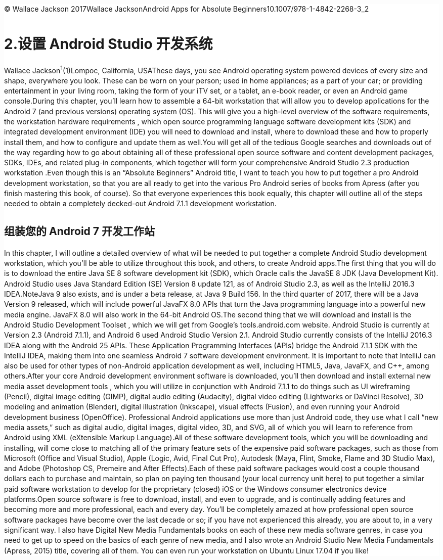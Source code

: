 © Wallace Jackson 2017Wallace JacksonAndroid Apps for Absolute Beginners10.1007/978-1-4842-2268-3_2

# 2.设置 Android Studio 开发系统

Wallace Jackson<sup>1</sup>(1)Lompoc, California, USAThese days, you see Android operating system powered devices of every size and shape, everywhere you look. These can be worn on your person; used in home appliances; as a part of your car; or providing entertainment in your living room, taking the form of your iTV set, or a tablet, an e-book reader, or even an Android game console.During this chapter, you’ll learn how to assemble a 64-bit workstation that will allow you to develop applications for the Android 7 (and previous versions) operating system (OS). This will give you a high-level overview of the software requirements, the workstation hardware requirements , which open source programming language software development kits (SDK) and integrated development environment (IDE) you will need to download and install, where to download these and how to properly install them, and how to configure and update them as well.You will get all of the tedious Google searches and downloads out of the way regarding how to go about obtaining all of these professional open source software and content development packages, SDKs, IDEs, and related plug-in components, which together will form your comprehensive Android Studio 2.3 production workstation .Even though this is an “Absolute Beginners” Android title, I want to teach you how to put together a pro Android development workstation, so that you are all ready to get into the various Pro Android series of books from Apress (after you finish mastering this book, of course). So that everyone experiences this book equally, this chapter will outline all of the steps needed to obtain a completely decked-out Android 7.1.1 development workstation.

## 组装您的 Android 7 开发工作站

In this chapter, I will outline a detailed overview of what will be needed to put together a complete Android Studio development workstation, which you’ll be able to utilize throughout this book, and others, to create Android apps.The first thing that you will do is to download the entire Java SE 8 software development kit (SDK), which Oracle calls the JavaSE 8 JDK (Java Development Kit). Android Studio uses Java Standard Edition (SE) Version 8 update 121, as of Android Studio 2.3, as well as the IntelliJ 2016.3 IDEA.NoteJava 9 also exists, and is under a beta release, at Java 9 Build 156\. In the third quarter of 2017, there will be a Java Version 9 released, which will include powerful JavaFX 8.0 APIs that turn the Java programming language into a powerful new media engine. JavaFX 8.0 will also work in the 64-bit Android OS.The second thing that we will download and install is the Android Studio Development Toolset , which we will get from Google’s tools.android.com website. Android Studio is currently at Version 2.3 (Android 7.1.1), and Android 6 used Android Studio Version 2.1\. Android Studio currently consists of the IntelliJ 2016.3 IDEA along with the Android 25 APIs. These Application Programming Interfaces (APIs) bridge the Android 7.1.1 SDK with the IntelliJ IDEA, making them into one seamless Android 7 software development environment. It is important to note that IntelliJ can also be used for other types of non-Android application development as well, including HTML5, Java, JavaFX, and C++, among others.After your core Android development environment software is downloaded, you’ll then download and install external new media asset development tools , which you will utilize in conjunction with Android 7.1.1 to do things such as UI wireframing (Pencil), digital image editing (GIMP), digital audio editing (Audacity), digital video editing (Lightworks or DaVinci Resolve), 3D modeling and animation (Blender), digital illustration (Inkscape), visual effects (Fusion), and even running your Android development business (OpenOffice). Professional Android applications use more than just Android code, they use what I call “new media assets,” such as digital audio, digital images, digital video, 3D, and SVG, all of which you will learn to reference from Android using XML (eXtensible Markup Language).All of these software development tools, which you will be downloading and installing, will come close to matching all of the primary feature sets of the expensive paid software packages, such as those from Microsoft (Office and Visual Studio), Apple (Logic, Avid, Final Cut Pro), Autodesk (Maya, Flint, Smoke, Flame and 3D Studio Max), and Adobe (Photoshop CS, Premeire and After Effects).Each of these paid software packages would cost a couple thousand dollars each to purchase and maintain, so plan on paying ten thousand (your local currency unit here) to put together a similar paid software workstation to develop for the proprietary (closed) iOS or the Windows consumer electronics device platforms.Open source software is free to download, install, and even to upgrade, and is continually adding features and becoming more and more professional, each and every day. You’ll be completely amazed at how professional open source software packages have become over the last decade or so; if you have not experienced this already, you are about to, in a very significant way. I also have Digital New Media Fundamentals books on each of these new media software genres, in case you need to get up to speed on the basics of each genre of new media, and I also wrote an Android Studio New Media Fundamentals (Apress, 2015) title, covering all of them. You can even run your workstation on Ubuntu Linux 17.04 if you like!